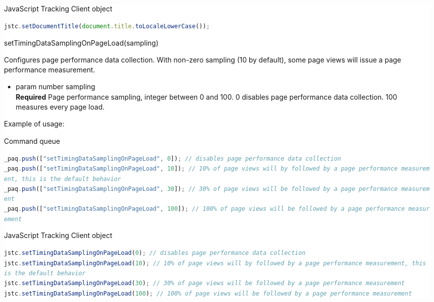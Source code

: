 </div>

<div class="group-tab">

JavaScript Tracking Client object

``` javascript
jstc.setDocumentTitle(document.title.toLocaleLowerCase());
```

</div>

</div>

</div>

</div>

<div id="jtc-api-setTimingDataSamplingOnPageLoad">

<div class="function">

setTimingDataSamplingOnPageLoad(sampling)

Configures page performance data collection. With non-zero sampling (10
by default), some page views will issue a page performance measurement.

  - param number sampling  
    **Required** Page performance sampling, integer between 0 and 100. 0
    disables page performance data collection. 100 measures every page
    load.

Example of usage:

<div class="tabs">

<div class="group-tab">

Command queue

``` javascript
_paq.push(["setTimingDataSamplingOnPageLoad", 0]); // disables page performance data collection
_paq.push(["setTimingDataSamplingOnPageLoad", 10]); // 10% of page views will by followed by a page performance measurement, this is the default behavior
_paq.push(["setTimingDataSamplingOnPageLoad", 30]); // 30% of page views will be followed by a page performance measurement
_paq.push(["setTimingDataSamplingOnPageLoad", 100]); // 100% of page views will be followed by a page performance measurement
```

</div>

<div class="group-tab">

JavaScript Tracking Client object

``` javascript
jstc.setTimingDataSamplingOnPageLoad(0); // disables page performance data collection
jstc.setTimingDataSamplingOnPageLoad(10); // 10% of page views will by followed by a page performance measurement, this is the default behavior
jstc.setTimingDataSamplingOnPageLoad(30); // 30% of page views will be followed by a page performance measurement
jstc.setTimingDataSamplingOnPageLoad(100); // 100% of page views will be followed by a page performance measurement
```
